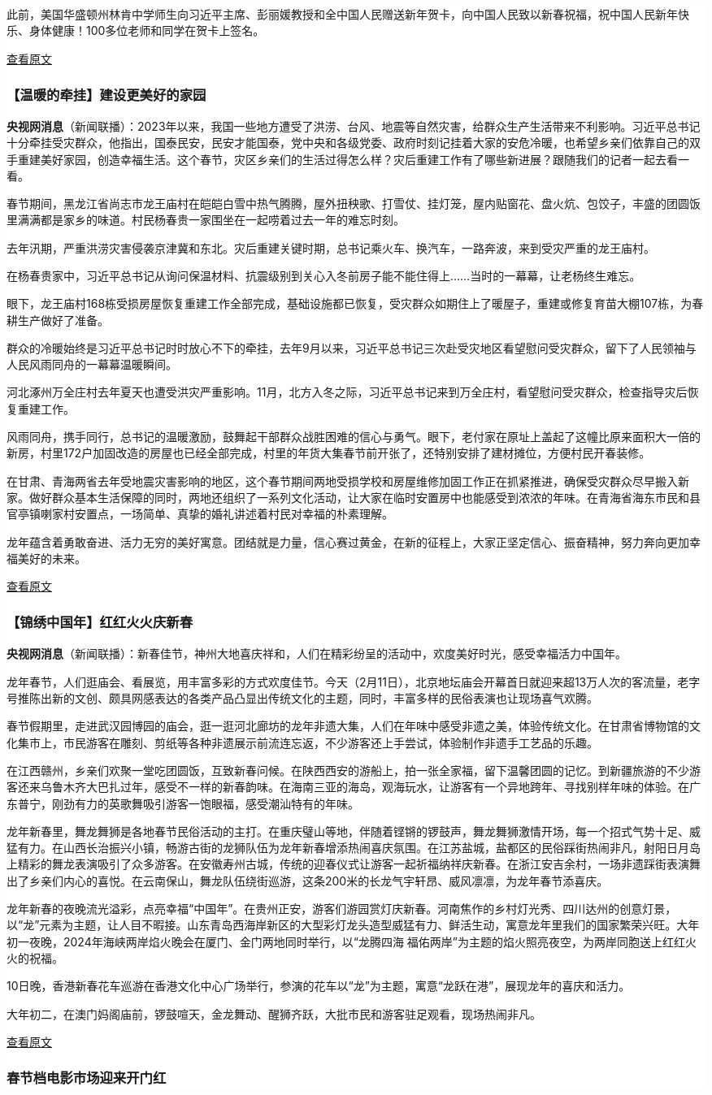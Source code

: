此前，美国华盛顿州林肯中学师生向习近平主席、彭丽媛教授和全中国人民赠送新年贺卡，向中国人民致以新春祝福，祝中国人民新年快乐、身体健康！100多位老师和同学在贺卡上签名。


[查看原文](https://tv.cctv.com/2024/02/11/VIDEKgC4EUhooiEbmbHg8S46240211.shtml)

### 【温暖的牵挂】建设更美好的家园

**央视网消息**（新闻联播）：2023年以来，我国一些地方遭受了洪涝、台风、地震等自然灾害，给群众生产生活带来不利影响。习近平总书记十分牵挂受灾群众，他指出，国泰民安，民安才能国泰，党中央和各级党委、政府时刻记挂着大家的安危冷暖，也希望乡亲们依靠自己的双手重建美好家园，创造幸福生活。这个春节，灾区乡亲们的生活过得怎么样？灾后重建工作有了哪些新进展？跟随我们的记者一起去看一看。

春节期间，黑龙江省尚志市龙王庙村在皑皑白雪中热气腾腾，屋外扭秧歌、打雪仗、挂灯笼，屋内贴窗花、盘火炕、包饺子，丰盛的团圆饭里满满都是家乡的味道。村民杨春贵一家围坐在一起唠着过去一年的难忘时刻。

去年汛期，严重洪涝灾害侵袭京津冀和东北。灾后重建关键时期，总书记乘火车、换汽车，一路奔波，来到受灾严重的龙王庙村。

在杨春贵家中，习近平总书记从询问保温材料、抗震级别到关心入冬前房子能不能住得上……当时的一幕幕，让老杨终生难忘。

眼下，龙王庙村168栋受损房屋恢复重建工作全部完成，基础设施都已恢复，受灾群众如期住上了暖屋子，重建或修复育苗大棚107栋，为春耕生产做好了准备。

群众的冷暖始终是习近平总书记时时放心不下的牵挂，去年9月以来，习近平总书记三次赴受灾地区看望慰问受灾群众，留下了人民领袖与人民风雨同舟的一幕幕温暖瞬间。

河北涿州万全庄村去年夏天也遭受洪灾严重影响。11月，北方入冬之际，习近平总书记来到万全庄村，看望慰问受灾群众，检查指导灾后恢复重建工作。

风雨同舟，携手同行，总书记的温暖激励，鼓舞起干部群众战胜困难的信心与勇气。眼下，老付家在原址上盖起了这幢比原来面积大一倍的新房，村里172户加固改造的房屋也已经全部完成，村里的年货大集春节前开张了，还特别安排了建材摊位，方便村民开春装修。

在甘肃、青海两省去年受地震灾害影响的地区，这个春节期间两地受损学校和房屋维修加固工作正在抓紧推进，确保受灾群众尽早搬入新家。做好群众基本生活保障的同时，两地还组织了一系列文化活动，让大家在临时安置房中也能感受到浓浓的年味。在青海省海东市民和县官亭镇喇家村安置点，一场简单、真挚的婚礼讲述着村民对幸福的朴素理解。

龙年蕴含着勇敢奋进、活力无穷的美好寓意。团结就是力量，信心赛过黄金，在新的征程上，大家正坚定信心、振奋精神，努力奔向更加幸福美好的未来。


[查看原文](https://tv.cctv.com/2024/02/11/VIDEepzzTW3pXU8b0y2qV6xx240211.shtml)

### 【锦绣中国年】红红火火庆新春

**央视网消息**（新闻联播）：新春佳节，神州大地喜庆祥和，人们在精彩纷呈的活动中，欢度美好时光，感受幸福活力中国年。

龙年春节，人们逛庙会、看展览，用丰富多彩的方式欢度佳节。今天（2月11日），北京地坛庙会开幕首日就迎来超13万人次的客流量，老字号推陈出新的文创、颇具网感表达的各类产品凸显出传统文化的主题，同时，丰富多样的民俗表演也让现场喜气欢腾。

春节假期里，走进武汉园博园的庙会，逛一逛河北廊坊的龙年非遗大集，人们在年味中感受非遗之美，体验传统文化。在甘肃省博物馆的文化集市上，市民游客在雕刻、剪纸等各种非遗展示前流连忘返，不少游客还上手尝试，体验制作非遗手工艺品的乐趣。

在江西赣州，乡亲们欢聚一堂吃团圆饭，互致新春问候。在陕西西安的游船上，拍一张全家福，留下温馨团圆的记忆。到新疆旅游的不少游客还来乌鲁木齐大巴扎过年，感受不一样的新春韵味。在海南三亚的海岛，观海玩水，让游客有一个异地跨年、寻找别样年味的体验。在广东普宁，刚劲有力的英歌舞吸引游客一饱眼福，感受潮汕特有的年味。

龙年新春里，舞龙舞狮是各地春节民俗活动的主打。在重庆璧山等地，伴随着铿锵的锣鼓声，舞龙舞狮激情开场，每一个招式气势十足、威猛有力。在山西长治振兴小镇，畅游古街的龙狮队伍为龙年新春增添热闹喜庆氛围。在江苏盐城，盐都区的民俗踩街热闹非凡，射阳日月岛上精彩的舞龙表演吸引了众多游客。在安徽寿州古城，传统的迎春仪式让游客一起祈福纳祥庆新春。在浙江安吉余村，一场非遗踩街表演舞出了乡亲们内心的喜悦。在云南保山，舞龙队伍绕街巡游，这条200米的长龙气宇轩昂、威风凛凛，为龙年春节添喜庆。

龙年新春的夜晚流光溢彩，点亮幸福“中国年”。在贵州正安，游客们游园赏灯庆新春。河南焦作的乡村灯光秀、四川达州的创意灯景，以“龙”元素为主题，让人目不暇接。山东青岛西海岸新区的大型彩灯龙头造型威猛有力、鲜活生动，寓意龙年里我们的国家繁荣兴旺。大年初一夜晚，2024年海峡两岸焰火晚会在厦门、金门两地同时举行，以“龙腾四海 福佑两岸”为主题的焰火照亮夜空，为两岸同胞送上红红火火的祝福。

10日晚，香港新春花车巡游在香港文化中心广场举行，参演的花车以“龙”为主题，寓意“龙跃在港”，展现龙年的喜庆和活力。

大年初二，在澳门妈阁庙前，锣鼓喧天，金龙舞动、醒狮齐跃，大批市民和游客驻足观看，现场热闹非凡。


[查看原文](https://tv.cctv.com/2024/02/11/VIDEUC2X6ROoMMqHFZSFx8i2240211.shtml)

### 春节档电影市场迎来开门红
